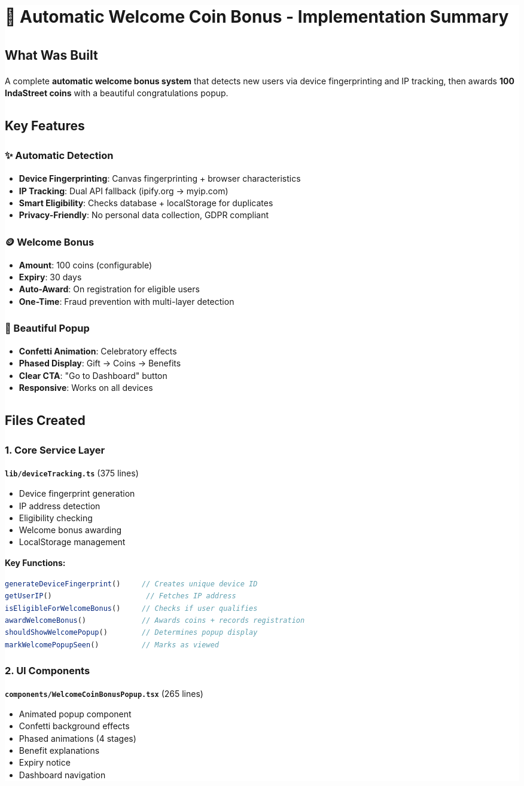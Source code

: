 # 🎉 Automatic Welcome Coin Bonus - Implementation Summary

## What Was Built

A complete **automatic welcome bonus system** that detects new users via device fingerprinting and IP tracking, then awards **100 IndaStreet coins** with a beautiful congratulations popup.

## Key Features

### ✨ Automatic Detection
- **Device Fingerprinting**: Canvas fingerprinting + browser characteristics
- **IP Tracking**: Dual API fallback (ipify.org → myip.com)
- **Smart Eligibility**: Checks database + localStorage for duplicates
- **Privacy-Friendly**: No personal data collection, GDPR compliant

### 🪙 Welcome Bonus
- **Amount**: 100 coins (configurable)
- **Expiry**: 30 days
- **Auto-Award**: On registration for eligible users
- **One-Time**: Fraud prevention with multi-layer detection

### 🎊 Beautiful Popup
- **Confetti Animation**: Celebratory effects
- **Phased Display**: Gift → Coins → Benefits
- **Clear CTA**: "Go to Dashboard" button
- **Responsive**: Works on all devices

## Files Created

### 1. Core Service Layer
**`lib/deviceTracking.ts`** (375 lines)
- Device fingerprint generation
- IP address detection  
- Eligibility checking
- Welcome bonus awarding
- LocalStorage management

**Key Functions:**
```typescript
generateDeviceFingerprint()     // Creates unique device ID
getUserIP()                      // Fetches IP address
isEligibleForWelcomeBonus()     // Checks if user qualifies
awardWelcomeBonus()             // Awards coins + records registration
shouldShowWelcomePopup()        // Determines popup display
markWelcomePopupSeen()          // Marks as viewed
```

### 2. UI Components
**`components/WelcomeCoinBonusPopup.tsx`** (265 lines)
- Animated popup component
- Confetti background effects
- Phased animations (4 stages)
- Benefit explanations
- Expiry notice
- Dashboard navigation
